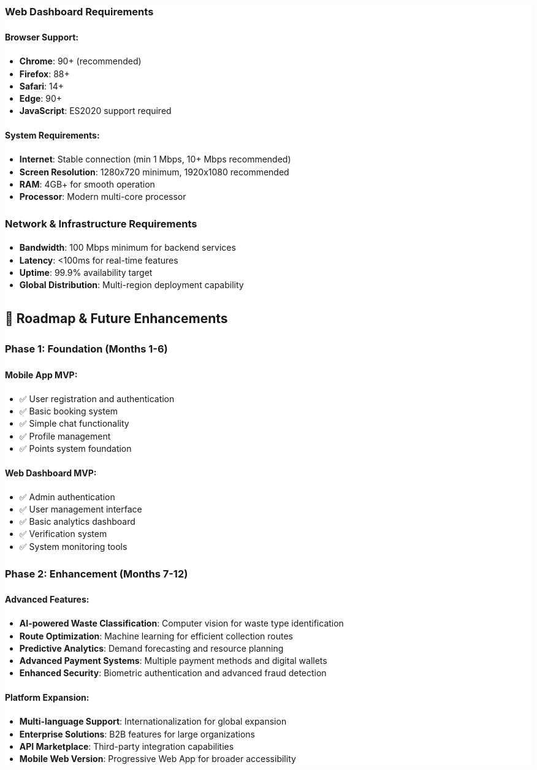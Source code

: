 ### **Web Dashboard Requirements**
#### **Browser Support:**
- **Chrome**: 90+ (recommended)
- **Firefox**: 88+
- **Safari**: 14+
- **Edge**: 90+
- **JavaScript**: ES2020 support required

#### **System Requirements:**
- **Internet**: Stable connection (min 1 Mbps, 10+ Mbps recommended)
- **Screen Resolution**: 1280x720 minimum, 1920x1080 recommended
- **RAM**: 4GB+ for smooth operation
- **Processor**: Modern multi-core processor

### **Network & Infrastructure Requirements**
- **Bandwidth**: 100 Mbps minimum for backend services
- **Latency**: <100ms for real-time features
- **Uptime**: 99.9% availability target
- **Global Distribution**: Multi-region deployment capability

## 🚧 Roadmap & Future Enhancements

### **Phase 1: Foundation (Months 1-6)**
#### **Mobile App MVP:**
- ✅ User registration and authentication
- ✅ Basic booking system
- ✅ Simple chat functionality
- ✅ Profile management
- ✅ Points system foundation

#### **Web Dashboard MVP:**
- ✅ Admin authentication
- ✅ User management interface
- ✅ Basic analytics dashboard
- ✅ Verification system
- ✅ System monitoring tools

### **Phase 2: Enhancement (Months 7-12)**
#### **Advanced Features:**
- **AI-powered Waste Classification**: Computer vision for waste type identification
- **Route Optimization**: Machine learning for efficient collection routes
- **Predictive Analytics**: Demand forecasting and resource planning
- **Advanced Payment Systems**: Multiple payment methods and digital wallets
- **Enhanced Security**: Biometric authentication and advanced fraud detection

#### **Platform Expansion:**
- **Multi-language Support**: Internationalization for global expansion
- **Enterprise Solutions**: B2B features for large organizations
- **API Marketplace**: Third-party integration capabilities
- **Mobile Web Version**: Progressive Web App for broader accessibility
